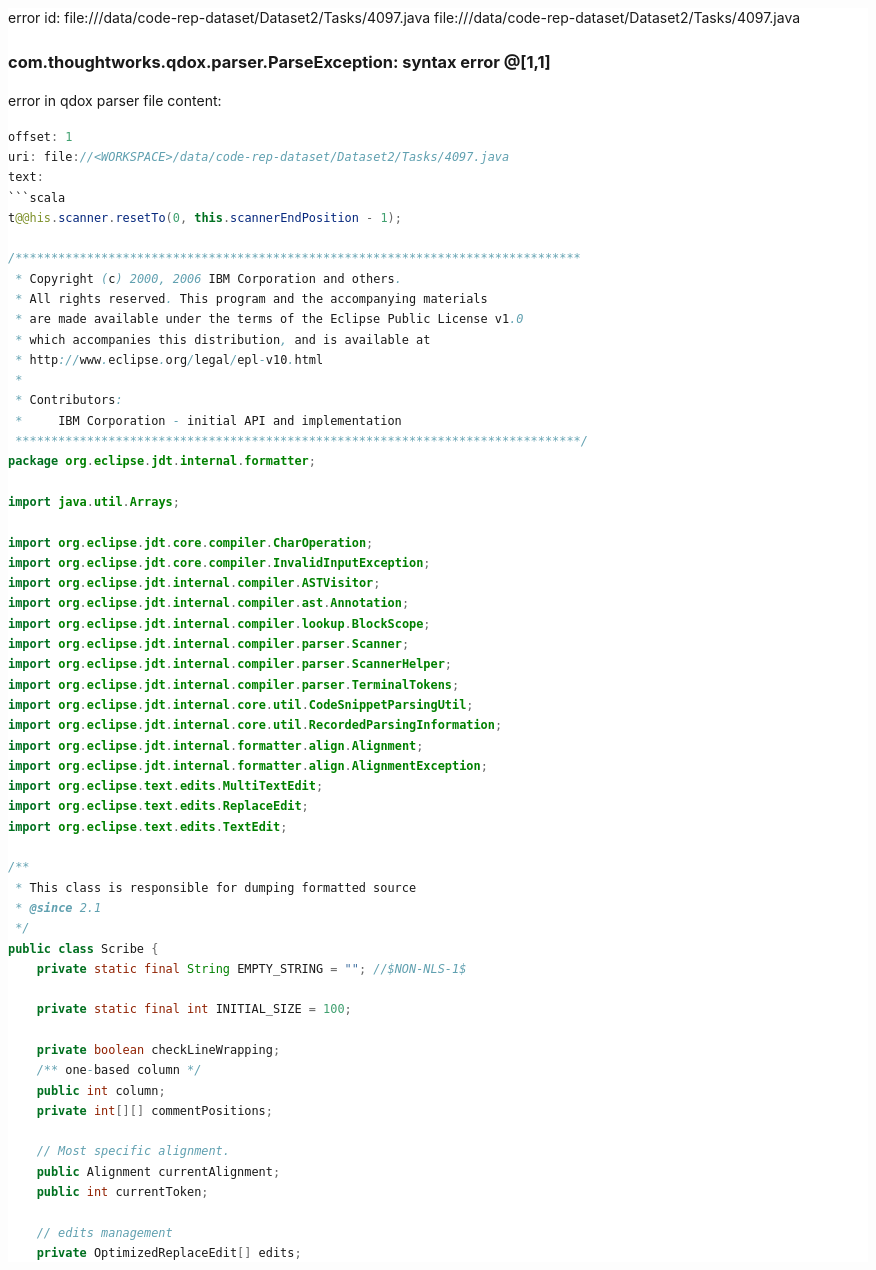 error id: file://<WORKSPACE>/data/code-rep-dataset/Dataset2/Tasks/4097.java
file://<WORKSPACE>/data/code-rep-dataset/Dataset2/Tasks/4097.java
### com.thoughtworks.qdox.parser.ParseException: syntax error @[1,1]

error in qdox parser
file content:
```java
offset: 1
uri: file://<WORKSPACE>/data/code-rep-dataset/Dataset2/Tasks/4097.java
text:
```scala
t@@his.scanner.resetTo(0, this.scannerEndPosition - 1);

/*******************************************************************************
 * Copyright (c) 2000, 2006 IBM Corporation and others.
 * All rights reserved. This program and the accompanying materials
 * are made available under the terms of the Eclipse Public License v1.0
 * which accompanies this distribution, and is available at
 * http://www.eclipse.org/legal/epl-v10.html
 *
 * Contributors:
 *     IBM Corporation - initial API and implementation
 *******************************************************************************/
package org.eclipse.jdt.internal.formatter;

import java.util.Arrays;

import org.eclipse.jdt.core.compiler.CharOperation;
import org.eclipse.jdt.core.compiler.InvalidInputException;
import org.eclipse.jdt.internal.compiler.ASTVisitor;
import org.eclipse.jdt.internal.compiler.ast.Annotation;
import org.eclipse.jdt.internal.compiler.lookup.BlockScope;
import org.eclipse.jdt.internal.compiler.parser.Scanner;
import org.eclipse.jdt.internal.compiler.parser.ScannerHelper;
import org.eclipse.jdt.internal.compiler.parser.TerminalTokens;
import org.eclipse.jdt.internal.core.util.CodeSnippetParsingUtil;
import org.eclipse.jdt.internal.core.util.RecordedParsingInformation;
import org.eclipse.jdt.internal.formatter.align.Alignment;
import org.eclipse.jdt.internal.formatter.align.AlignmentException;
import org.eclipse.text.edits.MultiTextEdit;
import org.eclipse.text.edits.ReplaceEdit;
import org.eclipse.text.edits.TextEdit;

/**
 * This class is responsible for dumping formatted source
 * @since 2.1
 */
public class Scribe {
	private static final String EMPTY_STRING = ""; //$NON-NLS-1$

	private static final int INITIAL_SIZE = 100;
	
	private boolean checkLineWrapping;
	/** one-based column */
	public int column;
	private int[][] commentPositions;
		
	// Most specific alignment. 
	public Alignment currentAlignment;
	public int currentToken;
	
	// edits management
	private OptimizedReplaceEdit[] edits;
```